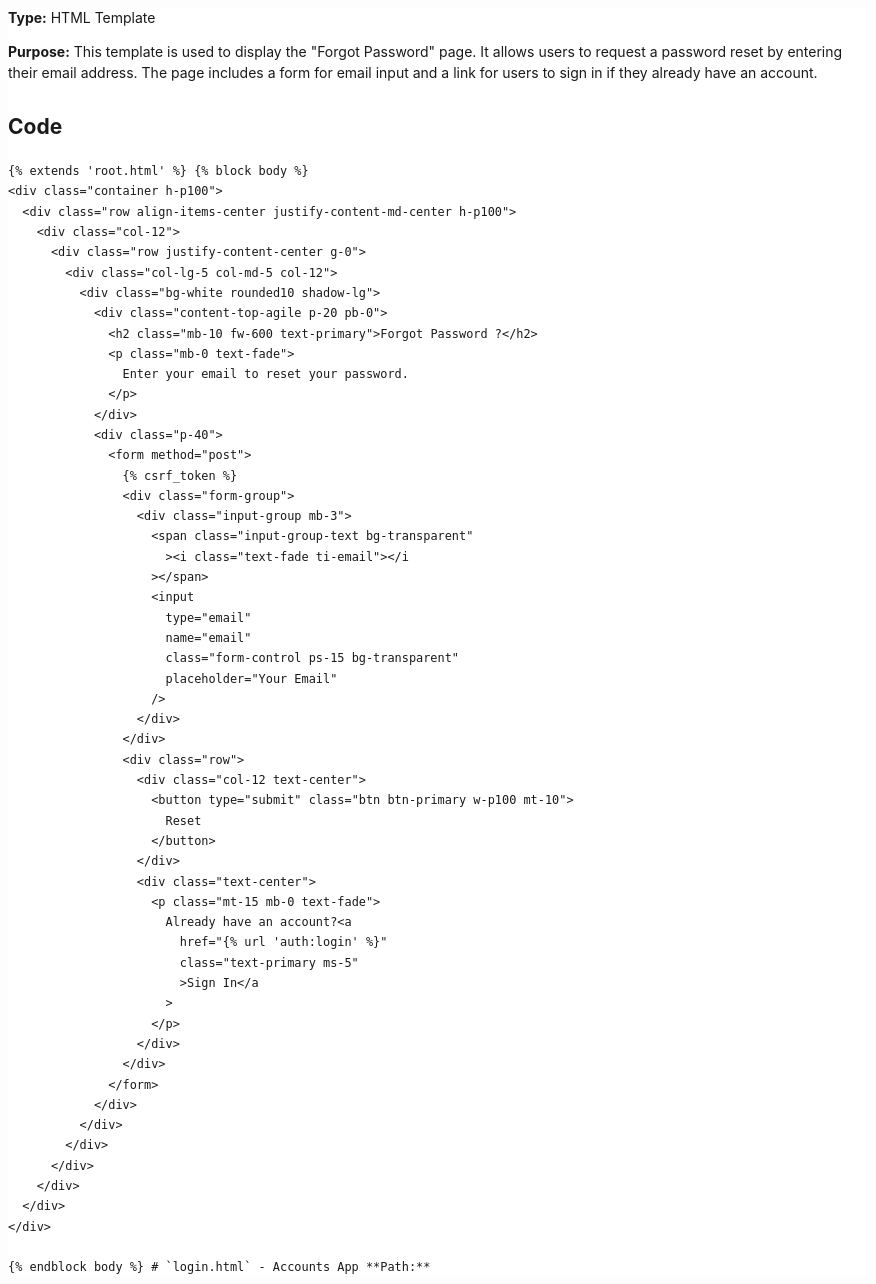 **Type:** HTML Template

**Purpose:** This template is used to display the "Forgot Password" page. It allows users to request a password reset by entering their email address. The page includes a form for email input and a link for users to sign in if they already have an account.

## Code

````django
{% extends 'root.html' %} {% block body %}
<div class="container h-p100">
  <div class="row align-items-center justify-content-md-center h-p100">
    <div class="col-12">
      <div class="row justify-content-center g-0">
        <div class="col-lg-5 col-md-5 col-12">
          <div class="bg-white rounded10 shadow-lg">
            <div class="content-top-agile p-20 pb-0">
              <h2 class="mb-10 fw-600 text-primary">Forgot Password ?</h2>
              <p class="mb-0 text-fade">
                Enter your email to reset your password.
              </p>
            </div>
            <div class="p-40">
              <form method="post">
                {% csrf_token %}
                <div class="form-group">
                  <div class="input-group mb-3">
                    <span class="input-group-text bg-transparent"
                      ><i class="text-fade ti-email"></i
                    ></span>
                    <input
                      type="email"
                      name="email"
                      class="form-control ps-15 bg-transparent"
                      placeholder="Your Email"
                    />
                  </div>
                </div>
                <div class="row">
                  <div class="col-12 text-center">
                    <button type="submit" class="btn btn-primary w-p100 mt-10">
                      Reset
                    </button>
                  </div>
                  <div class="text-center">
                    <p class="mt-15 mb-0 text-fade">
                      Already have an account?<a
                        href="{% url 'auth:login' %}"
                        class="text-primary ms-5"
                        >Sign In</a
                      >
                    </p>
                  </div>
                </div>
              </form>
            </div>
          </div>
        </div>
      </div>
    </div>
  </div>
</div>

{% endblock body %} # `login.html` - Accounts App **Path:**
````